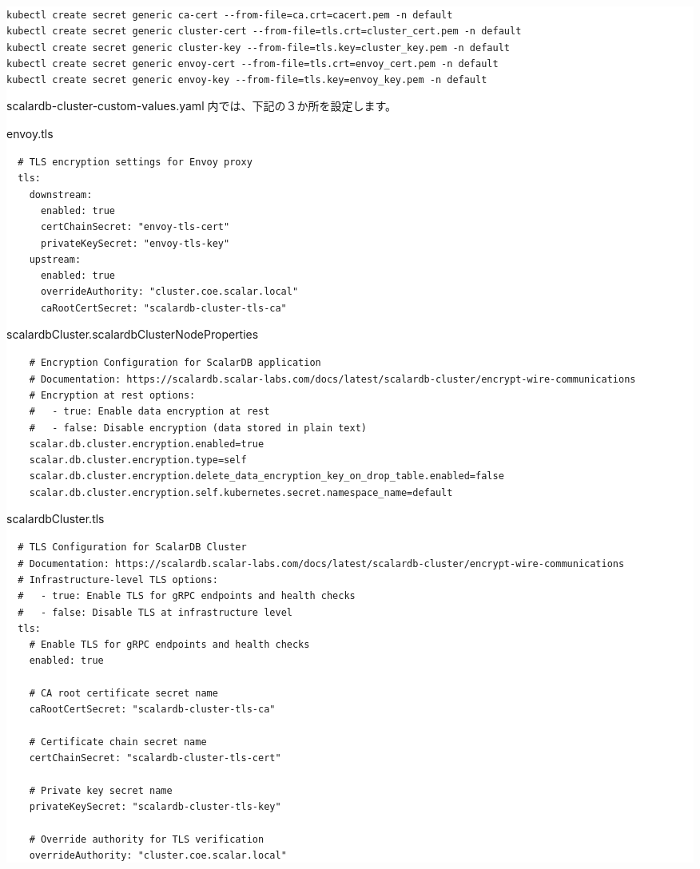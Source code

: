 ```
kubectl create secret generic ca-cert --from-file=ca.crt=cacert.pem -n default
kubectl create secret generic cluster-cert --from-file=tls.crt=cluster_cert.pem -n default
kubectl create secret generic cluster-key --from-file=tls.key=cluster_key.pem -n default
kubectl create secret generic envoy-cert --from-file=tls.crt=envoy_cert.pem -n default
kubectl create secret generic envoy-key --from-file=tls.key=envoy_key.pem -n default
```

scalardb-cluster-custom-values.yaml 内では、下記の３か所を設定します。

envoy.tls
```
  # TLS encryption settings for Envoy proxy
  tls:
    downstream:
      enabled: true
      certChainSecret: "envoy-tls-cert"
      privateKeySecret: "envoy-tls-key"
    upstream:
      enabled: true
      overrideAuthority: "cluster.coe.scalar.local"
      caRootCertSecret: "scalardb-cluster-tls-ca"
```

scalardbCluster.scalardbClusterNodeProperties
```
    # Encryption Configuration for ScalarDB application
    # Documentation: https://scalardb.scalar-labs.com/docs/latest/scalardb-cluster/encrypt-wire-communications
    # Encryption at rest options:
    #   - true: Enable data encryption at rest
    #   - false: Disable encryption (data stored in plain text)
    scalar.db.cluster.encryption.enabled=true
    scalar.db.cluster.encryption.type=self
    scalar.db.cluster.encryption.delete_data_encryption_key_on_drop_table.enabled=false
    scalar.db.cluster.encryption.self.kubernetes.secret.namespace_name=default
```

scalardbCluster.tls
```
  # TLS Configuration for ScalarDB Cluster
  # Documentation: https://scalardb.scalar-labs.com/docs/latest/scalardb-cluster/encrypt-wire-communications
  # Infrastructure-level TLS options:
  #   - true: Enable TLS for gRPC endpoints and health checks
  #   - false: Disable TLS at infrastructure level
  tls:
    # Enable TLS for gRPC endpoints and health checks
    enabled: true

    # CA root certificate secret name
    caRootCertSecret: "scalardb-cluster-tls-ca"

    # Certificate chain secret name
    certChainSecret: "scalardb-cluster-tls-cert"

    # Private key secret name
    privateKeySecret: "scalardb-cluster-tls-key"

    # Override authority for TLS verification
    overrideAuthority: "cluster.coe.scalar.local"
```

